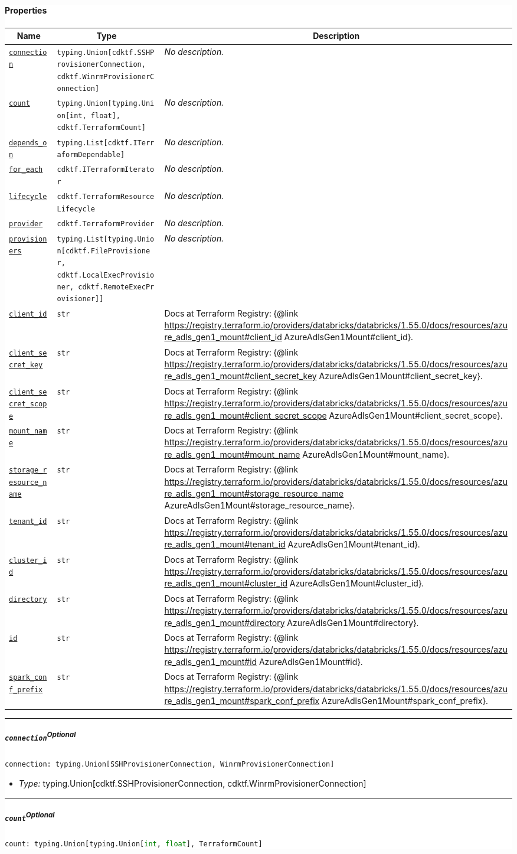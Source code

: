 #### Properties <a name="Properties" id="Properties"></a>

| **Name** | **Type** | **Description** |
| --- | --- | --- |
| <code><a href="#@cdktf/provider-databricks.azureAdlsGen1Mount.AzureAdlsGen1MountConfig.property.connection">connection</a></code> | <code>typing.Union[cdktf.SSHProvisionerConnection, cdktf.WinrmProvisionerConnection]</code> | *No description.* |
| <code><a href="#@cdktf/provider-databricks.azureAdlsGen1Mount.AzureAdlsGen1MountConfig.property.count">count</a></code> | <code>typing.Union[typing.Union[int, float], cdktf.TerraformCount]</code> | *No description.* |
| <code><a href="#@cdktf/provider-databricks.azureAdlsGen1Mount.AzureAdlsGen1MountConfig.property.dependsOn">depends_on</a></code> | <code>typing.List[cdktf.ITerraformDependable]</code> | *No description.* |
| <code><a href="#@cdktf/provider-databricks.azureAdlsGen1Mount.AzureAdlsGen1MountConfig.property.forEach">for_each</a></code> | <code>cdktf.ITerraformIterator</code> | *No description.* |
| <code><a href="#@cdktf/provider-databricks.azureAdlsGen1Mount.AzureAdlsGen1MountConfig.property.lifecycle">lifecycle</a></code> | <code>cdktf.TerraformResourceLifecycle</code> | *No description.* |
| <code><a href="#@cdktf/provider-databricks.azureAdlsGen1Mount.AzureAdlsGen1MountConfig.property.provider">provider</a></code> | <code>cdktf.TerraformProvider</code> | *No description.* |
| <code><a href="#@cdktf/provider-databricks.azureAdlsGen1Mount.AzureAdlsGen1MountConfig.property.provisioners">provisioners</a></code> | <code>typing.List[typing.Union[cdktf.FileProvisioner, cdktf.LocalExecProvisioner, cdktf.RemoteExecProvisioner]]</code> | *No description.* |
| <code><a href="#@cdktf/provider-databricks.azureAdlsGen1Mount.AzureAdlsGen1MountConfig.property.clientId">client_id</a></code> | <code>str</code> | Docs at Terraform Registry: {@link https://registry.terraform.io/providers/databricks/databricks/1.55.0/docs/resources/azure_adls_gen1_mount#client_id AzureAdlsGen1Mount#client_id}. |
| <code><a href="#@cdktf/provider-databricks.azureAdlsGen1Mount.AzureAdlsGen1MountConfig.property.clientSecretKey">client_secret_key</a></code> | <code>str</code> | Docs at Terraform Registry: {@link https://registry.terraform.io/providers/databricks/databricks/1.55.0/docs/resources/azure_adls_gen1_mount#client_secret_key AzureAdlsGen1Mount#client_secret_key}. |
| <code><a href="#@cdktf/provider-databricks.azureAdlsGen1Mount.AzureAdlsGen1MountConfig.property.clientSecretScope">client_secret_scope</a></code> | <code>str</code> | Docs at Terraform Registry: {@link https://registry.terraform.io/providers/databricks/databricks/1.55.0/docs/resources/azure_adls_gen1_mount#client_secret_scope AzureAdlsGen1Mount#client_secret_scope}. |
| <code><a href="#@cdktf/provider-databricks.azureAdlsGen1Mount.AzureAdlsGen1MountConfig.property.mountName">mount_name</a></code> | <code>str</code> | Docs at Terraform Registry: {@link https://registry.terraform.io/providers/databricks/databricks/1.55.0/docs/resources/azure_adls_gen1_mount#mount_name AzureAdlsGen1Mount#mount_name}. |
| <code><a href="#@cdktf/provider-databricks.azureAdlsGen1Mount.AzureAdlsGen1MountConfig.property.storageResourceName">storage_resource_name</a></code> | <code>str</code> | Docs at Terraform Registry: {@link https://registry.terraform.io/providers/databricks/databricks/1.55.0/docs/resources/azure_adls_gen1_mount#storage_resource_name AzureAdlsGen1Mount#storage_resource_name}. |
| <code><a href="#@cdktf/provider-databricks.azureAdlsGen1Mount.AzureAdlsGen1MountConfig.property.tenantId">tenant_id</a></code> | <code>str</code> | Docs at Terraform Registry: {@link https://registry.terraform.io/providers/databricks/databricks/1.55.0/docs/resources/azure_adls_gen1_mount#tenant_id AzureAdlsGen1Mount#tenant_id}. |
| <code><a href="#@cdktf/provider-databricks.azureAdlsGen1Mount.AzureAdlsGen1MountConfig.property.clusterId">cluster_id</a></code> | <code>str</code> | Docs at Terraform Registry: {@link https://registry.terraform.io/providers/databricks/databricks/1.55.0/docs/resources/azure_adls_gen1_mount#cluster_id AzureAdlsGen1Mount#cluster_id}. |
| <code><a href="#@cdktf/provider-databricks.azureAdlsGen1Mount.AzureAdlsGen1MountConfig.property.directory">directory</a></code> | <code>str</code> | Docs at Terraform Registry: {@link https://registry.terraform.io/providers/databricks/databricks/1.55.0/docs/resources/azure_adls_gen1_mount#directory AzureAdlsGen1Mount#directory}. |
| <code><a href="#@cdktf/provider-databricks.azureAdlsGen1Mount.AzureAdlsGen1MountConfig.property.id">id</a></code> | <code>str</code> | Docs at Terraform Registry: {@link https://registry.terraform.io/providers/databricks/databricks/1.55.0/docs/resources/azure_adls_gen1_mount#id AzureAdlsGen1Mount#id}. |
| <code><a href="#@cdktf/provider-databricks.azureAdlsGen1Mount.AzureAdlsGen1MountConfig.property.sparkConfPrefix">spark_conf_prefix</a></code> | <code>str</code> | Docs at Terraform Registry: {@link https://registry.terraform.io/providers/databricks/databricks/1.55.0/docs/resources/azure_adls_gen1_mount#spark_conf_prefix AzureAdlsGen1Mount#spark_conf_prefix}. |

---

##### `connection`<sup>Optional</sup> <a name="connection" id="@cdktf/provider-databricks.azureAdlsGen1Mount.AzureAdlsGen1MountConfig.property.connection"></a>

```python
connection: typing.Union[SSHProvisionerConnection, WinrmProvisionerConnection]
```

- *Type:* typing.Union[cdktf.SSHProvisionerConnection, cdktf.WinrmProvisionerConnection]

---

##### `count`<sup>Optional</sup> <a name="count" id="@cdktf/provider-databricks.azureAdlsGen1Mount.AzureAdlsGen1MountConfig.property.count"></a>

```python
count: typing.Union[typing.Union[int, float], TerraformCount]
```
